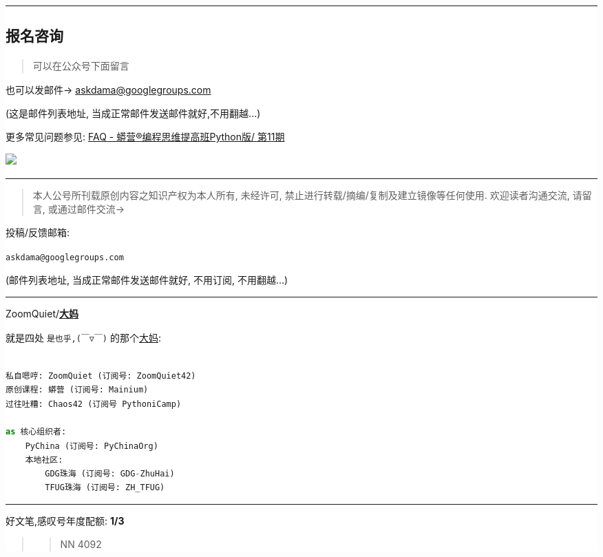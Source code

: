 
-------------
## 报名咨询
> 可以在公众号下面留言

也可以发邮件-> askdama@googlegroups.com

(这是邮件列表地址, 
当成正常邮件发送邮件就好,不用翻越...)


更多常见问题参见: [FAQ - 蟒营®编程思维提高班Python版/ 第11期](https://py.101.camp/faq/)


![](http://ydlj.zoomquiet.top/ipic/2020-06-10-pycon2019stamp101camp_v2h400.png)



-------------
> 本人公号所刊载原创内容之知识产权为本人所有,
> 未经许可, 禁止进行转载/摘编/复制及建立镜像等任何使用.
> 欢迎读者沟通交流, 请留言, 或通过邮件交流->

投稿/反馈邮箱:

    askdama@googlegroups.com


(邮件列表地址, 
当成正常邮件发送邮件就好, 不用订阅, 不用翻越...)

-------------

ZoomQuiet/**[大妈](https://mp.weixin.qq.com/s/N5TuRRbF485D4Q90XdDA7g)**

就是四处 `是也乎,(￣▽￣)` 的那个[大妈](https://mp.weixin.qq.com/s/N5TuRRbF485D4Q90XdDA7g):


```python

私自嗯哼: ZoomQuiet (订阅号: ZoomQuiet42)
原创课程: 蟒营 (订阅号: Mainium)
过往吐糟: Chaos42 (订阅号 PythoniCamp)

as 核心组织者:
    PyChina (订阅号: PyChinaOrg)
    本地社区: 
        GDG珠海 (订阅号: GDG-ZhuHai)
        TFUG珠海 (订阅号: ZH_TFUG)
```

-------------
好文笔,感叹号年度配额: **1/3**

>> NN 4092





